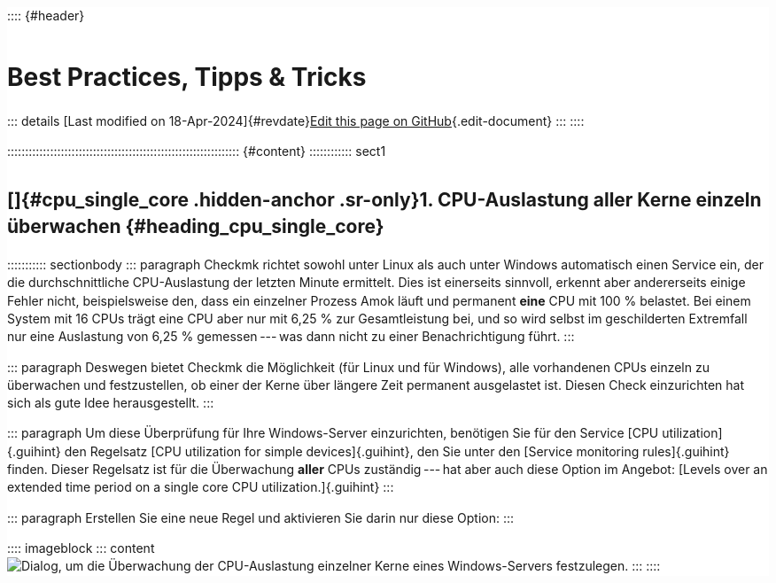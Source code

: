 :::: {#header}
# Best Practices, Tipps & Tricks

::: details
[Last modified on 18-Apr-2024]{#revdate}[Edit this page on
GitHub](https://github.com/Checkmk/checkmk-docs/edit/2.3.0/src/common/de/intro_bestpractise.asciidoc){.edit-document}
:::
::::

::::::::::::::::::::::::::::::::::::::::::::::::::::::::::::::::: {#content}
:::::::::::: sect1
## []{#cpu_single_core .hidden-anchor .sr-only}1. CPU-Auslastung aller Kerne einzeln überwachen {#heading_cpu_single_core}

::::::::::: sectionbody
::: paragraph
Checkmk richtet sowohl unter Linux als auch unter Windows automatisch
einen Service ein, der die durchschnittliche CPU-Auslastung der letzten
Minute ermittelt. Dies ist einerseits sinnvoll, erkennt aber
andererseits einige Fehler nicht, beispielsweise den, dass ein einzelner
Prozess Amok läuft und permanent **eine** CPU mit 100 % belastet. Bei
einem System mit 16 CPUs trägt eine CPU aber nur mit 6,25 % zur
Gesamtleistung bei, und so wird selbst im geschilderten Extremfall nur
eine Auslastung von 6,25 % gemessen --- was dann nicht zu einer
Benachrichtigung führt.
:::

::: paragraph
Deswegen bietet Checkmk die Möglichkeit (für Linux und für Windows),
alle vorhandenen CPUs einzeln zu überwachen und festzustellen, ob einer
der Kerne über längere Zeit permanent ausgelastet ist. Diesen Check
einzurichten hat sich als gute Idee herausgestellt.
:::

::: paragraph
Um diese Überprüfung für Ihre Windows-Server einzurichten, benötigen Sie
für den Service [CPU utilization]{.guihint} den Regelsatz [CPU
utilization for simple devices]{.guihint}, den Sie unter den [Service
monitoring rules]{.guihint} finden. Dieser Regelsatz ist für die
Überwachung **aller** CPUs zuständig --- hat aber auch diese Option im
Angebot: [Levels over an extended time period on a single core CPU
utilization.]{.guihint}
:::

::: paragraph
Erstellen Sie eine neue Regel und aktivieren Sie darin nur diese Option:
:::

:::: imageblock
::: content
![Dialog, um die Überwachung der CPU-Auslastung einzelner Kerne eines
Windows-Servers festzulegen.](../images/intro_cpu_single_core.png)
:::
::::
